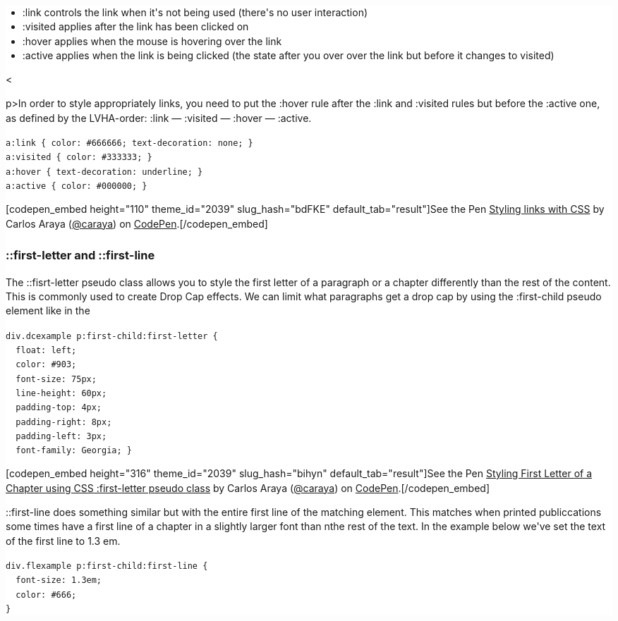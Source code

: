 - :link controls the link when it's not being used (there's no user interaction)
- :visited applies after the link has been clicked on
- :hover applies when the mouse is hovering over the link
- :active applies when the link is being clicked (the state after you over over the link but before it changes to visited)
    

<

p>In order to style appropriately links, you need to put the :hover rule after the :link and :visited rules but before the :active one, as defined by the LVHA-order: :link — :visited — :hover — :active.

```
a:link { color: #666666; text-decoration: none; } 
a:visited { color: #333333; } 
a:hover { text-decoration: underline; } 
a:active { color: #000000; }
```

\[codepen\_embed height="110" theme\_id="2039" slug\_hash="bdFKE" default\_tab="result"\]See the Pen [Styling links with CSS](http://codepen.io/caraya/pen/bdFKE) by Carlos Araya ([@caraya](http://codepen.io/caraya)) on [CodePen](http://codepen.io).\[/codepen\_embed\]

### ::first-letter and ::first-line

The ::fisrt-letter pseudo class allows you to style the first letter of a paragraph or a chapter differently than the rest of the content. This is commonly used to create Drop Cap effects. We can limit what paragraphs get a drop cap by using the :first-child pseudo element like in the

```
div.dcexample p:first-child:first-letter {
  float: left;
  color: #903;
  font-size: 75px;
  line-height: 60px;
  padding-top: 4px;
  padding-right: 8px;
  padding-left: 3px;
  font-family: Georgia; }
```

\[codepen\_embed height="316" theme\_id="2039" slug\_hash="bihyn" default\_tab="result"\]See the Pen [Styling First Letter of a Chapter using CSS :first-letter pseudo class](http://codepen.io/caraya/pen/bihyn) by Carlos Araya ([@caraya](http://codepen.io/caraya)) on [CodePen](http://codepen.io).\[/codepen\_embed\]

::first-line does something similar but with the entire first line of the matching element. This matches when printed publiccations some times have a first line of a chapter in a slightly larger font than nthe rest of the text. In the example below we've set the text of the first line to 1.3 em.

```
div.flexample p:first-child:first-line {
  font-size: 1.3em;
  color: #666;
}
```
